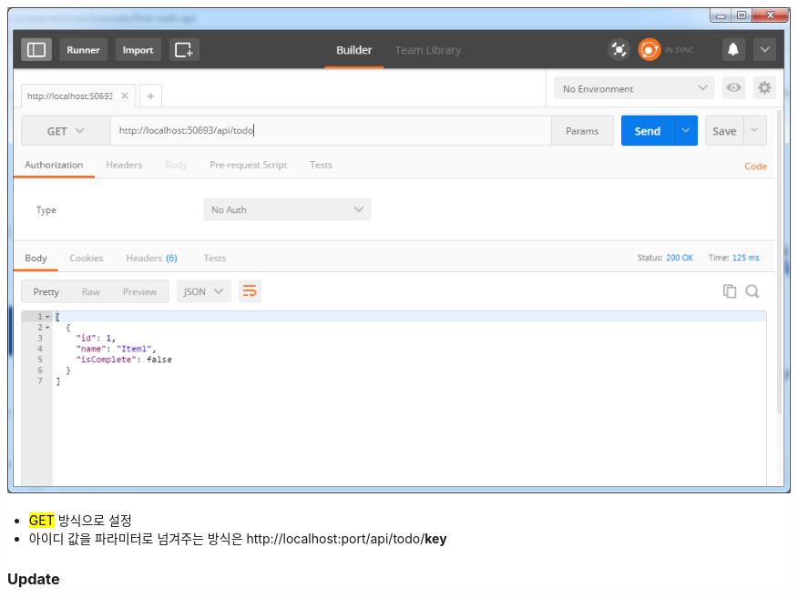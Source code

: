 ![image_11](/images/post_2/11.png)
- <mark>GET</mark> 방식으로 설정
- 아이디 값을 파라미터로 넘겨주는 방식은 http://localhost:port/api/todo/<b>key</b>

### Update